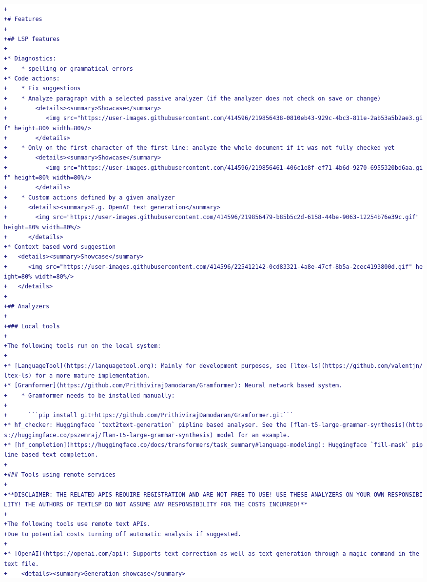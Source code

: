 ```diff
+
+# Features
+
+## LSP features
+
+* Diagnostics:
+    * spelling or grammatical errors
+* Code actions:
+    * Fix suggestions
+    * Analyze paragraph with a selected passive analyzer (if the analyzer does not check on save or change)
+        <details><summary>Showcase</summary>
+           <img src="https://user-images.githubusercontent.com/414596/219856438-0810eb43-929c-4bc3-811e-2ab53a5b2ae3.gif" height=80% width=80%/>
+        </details>
+    * Only on the first character of the first line: analyze the whole document if it was not fully checked yet
+        <details><summary>Showcase</summary>
+           <img src="https://user-images.githubusercontent.com/414596/219856461-406c1e8f-ef71-4b6d-9270-6955320bd6aa.gif" height=80% width=80%/>
+        </details>
+    * Custom actions defined by a given analyzer
+      <details><summary>E.g. OpenAI text generation</summary>
+        <img src="https://user-images.githubusercontent.com/414596/219856479-b85b5c2d-6158-44be-9063-12254b76e39c.gif" height=80% width=80%/>
+      </details>
+* Context based word suggestion
+   <details><summary>Showcase</summary>
+      <img src="https://user-images.githubusercontent.com/414596/225412142-0cd83321-4a8e-47cf-8b5a-2cec4193800d.gif" height=80% width=80%/>
+   </details>
+
+## Analyzers
+
+### Local tools
+
+The following tools run on the local system:
+
+* [LanguageTool](https://languagetool.org): Mainly for development purposes, see [ltex-ls](https://github.com/valentjn/ltex-ls) for a more mature implementation.
+* [Gramformer](https://github.com/PrithivirajDamodaran/Gramformer): Neural network based system.
+    * Gramformer needs to be installed manually:
+
+      ```pip install git+https://github.com/PrithivirajDamodaran/Gramformer.git```
+* hf_checker: Huggingface `text2text-generation` pipline based analyser. See the [flan-t5-large-grammar-synthesis](https://huggingface.co/pszemraj/flan-t5-large-grammar-synthesis) model for an example.
+* [hf_completion](https://huggingface.co/docs/transformers/task_summary#language-modeling): Huggingface `fill-mask` pipline based text completion.
+
+### Tools using remote services
+
+**DISCLAIMER: THE RELATED APIS REQUIRE REGISTRATION AND ARE NOT FREE TO USE! USE THESE ANALYZERS ON YOUR OWN RESPONSIBILITY! THE AUTHORS OF TEXTLSP DO NOT ASSUME ANY RESPONSIBILITY FOR THE COSTS INCURRED!**
+
+The following tools use remote text APIs.
+Due to potential costs turning off automatic analysis if suggested.
+
+* [OpenAI](https://openai.com/api): Supports text correction as well as text generation through a magic command in the text file.
+    <details><summary>Generation showcase</summary>
```